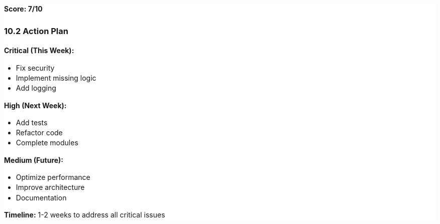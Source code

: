 **Score: 7/10**

### 10.2 Action Plan

**Critical (This Week):**
- Fix security
- Implement missing logic
- Add logging

**High (Next Week):**
- Add tests
- Refactor code
- Complete modules

**Medium (Future):**
- Optimize performance
- Improve architecture
- Documentation

**Timeline:** 1-2 weeks to address all critical issues
